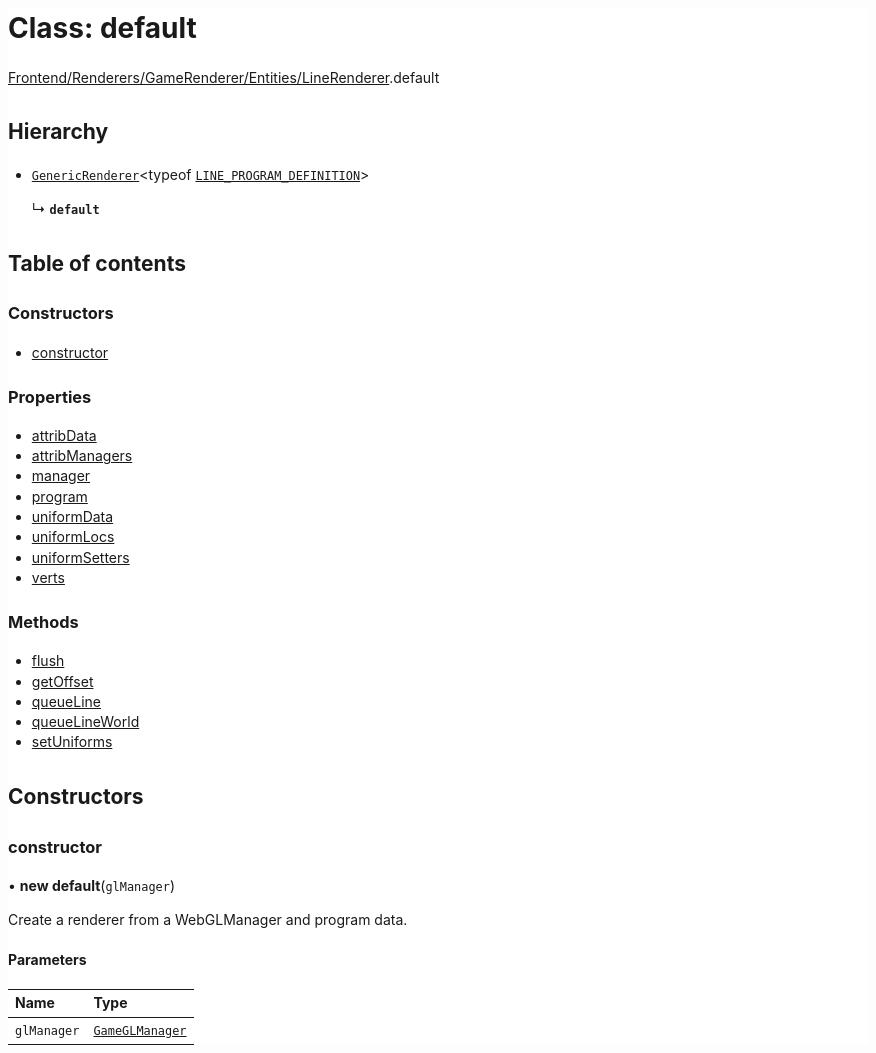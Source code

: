 # Class: default

[Frontend/Renderers/GameRenderer/Entities/LineRenderer](../modules/Frontend_Renderers_GameRenderer_Entities_LineRenderer.md).default

## Hierarchy

- [`GenericRenderer`](Frontend_Renderers_GameRenderer_WebGL_GenericRenderer.GenericRenderer.md)<typeof [`LINE_PROGRAM_DEFINITION`](../modules/Frontend_Renderers_GameRenderer_Programs_LineProgram.md#line_program_definition)\>

  ↳ **`default`**

## Table of contents

### Constructors

- [constructor](Frontend_Renderers_GameRenderer_Entities_LineRenderer.default.md#constructor)

### Properties

- [attribData](Frontend_Renderers_GameRenderer_Entities_LineRenderer.default.md#attribdata)
- [attribManagers](Frontend_Renderers_GameRenderer_Entities_LineRenderer.default.md#attribmanagers)
- [manager](Frontend_Renderers_GameRenderer_Entities_LineRenderer.default.md#manager)
- [program](Frontend_Renderers_GameRenderer_Entities_LineRenderer.default.md#program)
- [uniformData](Frontend_Renderers_GameRenderer_Entities_LineRenderer.default.md#uniformdata)
- [uniformLocs](Frontend_Renderers_GameRenderer_Entities_LineRenderer.default.md#uniformlocs)
- [uniformSetters](Frontend_Renderers_GameRenderer_Entities_LineRenderer.default.md#uniformsetters)
- [verts](Frontend_Renderers_GameRenderer_Entities_LineRenderer.default.md#verts)

### Methods

- [flush](Frontend_Renderers_GameRenderer_Entities_LineRenderer.default.md#flush)
- [getOffset](Frontend_Renderers_GameRenderer_Entities_LineRenderer.default.md#getoffset)
- [queueLine](Frontend_Renderers_GameRenderer_Entities_LineRenderer.default.md#queueline)
- [queueLineWorld](Frontend_Renderers_GameRenderer_Entities_LineRenderer.default.md#queuelineworld)
- [setUniforms](Frontend_Renderers_GameRenderer_Entities_LineRenderer.default.md#setuniforms)

## Constructors

### constructor

• **new default**(`glManager`)

Create a renderer from a WebGLManager and program data.

#### Parameters

| Name        | Type                                                                                    |
| :---------- | :-------------------------------------------------------------------------------------- |
| `glManager` | [`GameGLManager`](Frontend_Renderers_GameRenderer_WebGL_GameGLManager.GameGLManager.md) |
